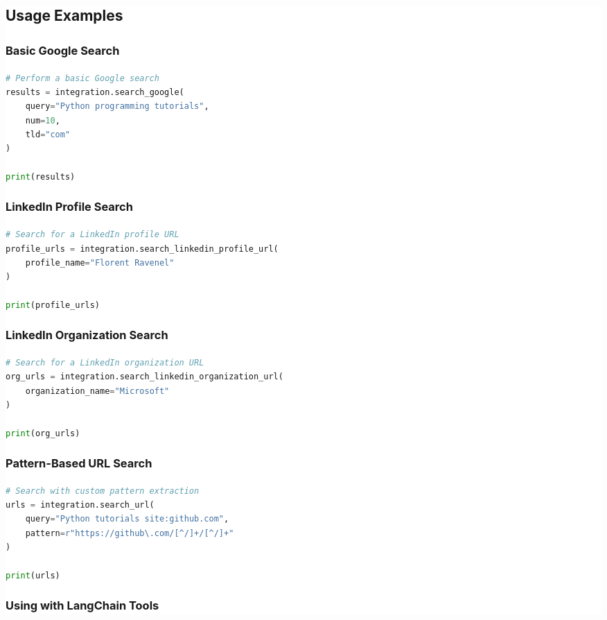 ```python
```

## Usage Examples

### Basic Google Search

```python
# Perform a basic Google search
results = integration.search_google(
    query="Python programming tutorials",
    num=10,
    tld="com"
)

print(results)
```

### LinkedIn Profile Search

```python
# Search for a LinkedIn profile URL
profile_urls = integration.search_linkedin_profile_url(
    profile_name="Florent Ravenel"
)

print(profile_urls)
```

### LinkedIn Organization Search

```python
# Search for a LinkedIn organization URL
org_urls = integration.search_linkedin_organization_url(
    organization_name="Microsoft"
)

print(org_urls)
```

### Pattern-Based URL Search

```python
# Search with custom pattern extraction
urls = integration.search_url(
    query="Python tutorials site:github.com",
    pattern=r"https://github\.com/[^/]+/[^/]+"
)

print(urls)
```

### Using with LangChain Tools
